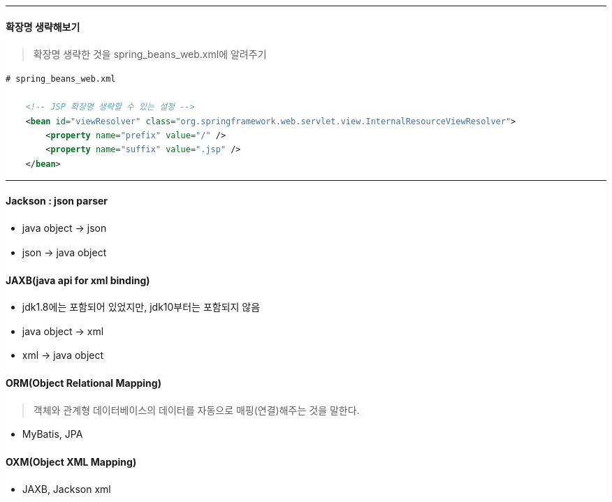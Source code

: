 

---



#### 확장명 생략해보기

> 확장명 생략한 것을 spring_beans_web.xml에 알려주기

```xml
# spring_beans_web.xml

	<!-- JSP 확장명 생략할 수 있는 설정 -->
	<bean id="viewResolver" class="org.springframework.web.servlet.view.InternalResourceViewResolver">
		<property name="prefix" value="/" />
		<property name="suffix" value=".jsp" />
	</bean>
```

---



#### Jackson : json parser

- java object -> json

- json ->  java object



#### JAXB(java api for xml binding)

- jdk1.8에는 포함되어 있었지만, jdk10부터는 포함되지 않음

- java object -> xml

- xml ->  java object



#### ORM(Object Relational Mapping)

> 객체와 관계형 데이터베이스의 데이터를 자동으로 매핑(연결)해주는 것을 말한다.

- MyBatis, JPA

#### OXM(Object XML Mapping)

- JAXB, Jackson xml





